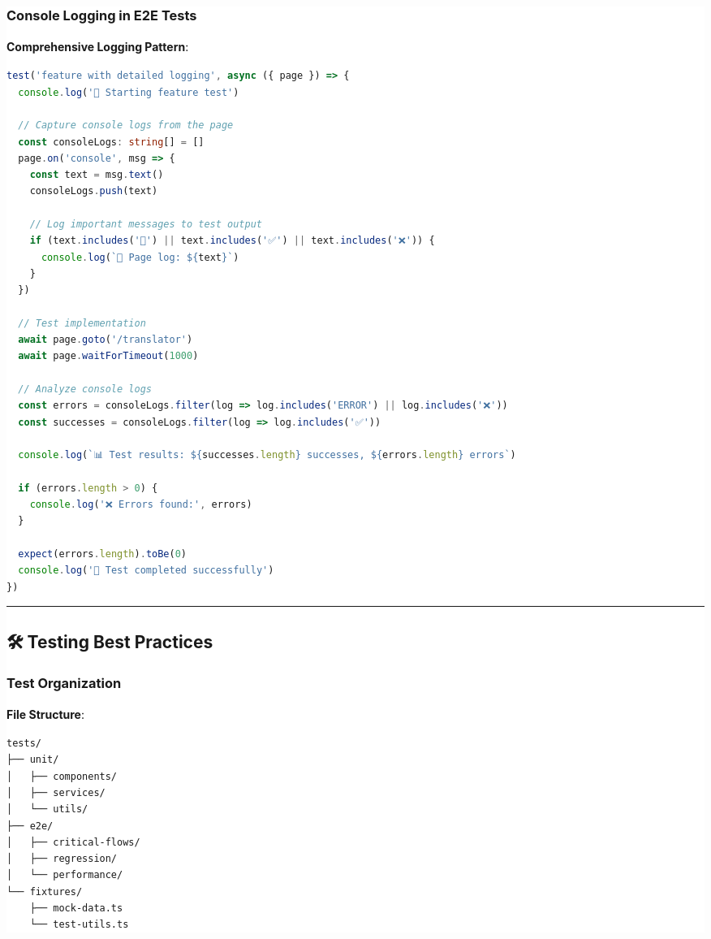 ### Console Logging in E2E Tests

**Comprehensive Logging Pattern**:
```typescript
test('feature with detailed logging', async ({ page }) => {
  console.log('🧪 Starting feature test')
  
  // Capture console logs from the page
  const consoleLogs: string[] = []
  page.on('console', msg => {
    const text = msg.text()
    consoleLogs.push(text)
    
    // Log important messages to test output
    if (text.includes('🎯') || text.includes('✅') || text.includes('❌')) {
      console.log(`📱 Page log: ${text}`)
    }
  })
  
  // Test implementation
  await page.goto('/translator')
  await page.waitForTimeout(1000)
  
  // Analyze console logs
  const errors = consoleLogs.filter(log => log.includes('ERROR') || log.includes('❌'))
  const successes = consoleLogs.filter(log => log.includes('✅'))
  
  console.log(`📊 Test results: ${successes.length} successes, ${errors.length} errors`)
  
  if (errors.length > 0) {
    console.log('❌ Errors found:', errors)
  }
  
  expect(errors.length).toBe(0)
  console.log('🎉 Test completed successfully')
})
```

---

## 🛠️ Testing Best Practices

### Test Organization

**File Structure**:
```
tests/
├── unit/
│   ├── components/
│   ├── services/
│   └── utils/
├── e2e/
│   ├── critical-flows/
│   ├── regression/
│   └── performance/
└── fixtures/
    ├── mock-data.ts
    └── test-utils.ts
```
